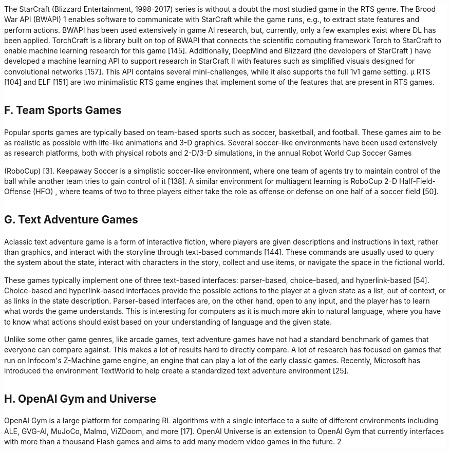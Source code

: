 The StarCraft (Blizzard Entertainment, 1998-2017) series is without a doubt the most studied game in the RTS genre. The Brood War API (BWAPI) 1 enables software to communicate with StarCraft while the game runs, e.g., to extract state features and perform actions. BWAPI has been used extensively in game AI research, but, currently, only a few examples exist where DL has been applied. TorchCraft is a library built on top of BWAPI that connects the scientific computing framework Torch to StarCraft to enable machine learning research for this game [145]. Additionally, DeepMind and Blizzard (the developers of StarCraft ) have developed a machine learning API to support research in StarCraft II with features such as simplified visuals designed for convolutional networks [157]. This API contains several mini-challenges, while it also supports the full 1v1 game setting. µ RTS [104] and ELF [151] are two minimalistic RTS game engines that implement some of the features that are present in RTS games.

## F. Team Sports Games

Popular sports games are typically based on team-based sports such as soccer, basketball, and football. These games aim to be as realistic as possible with life-like animations and 3-D graphics. Several soccer-like environments have been used extensively as research platforms, both with physical robots and 2-D/3-D simulations, in the annual Robot World Cup Soccer Games

(RoboCup) [3]. Keepaway Soccer is a simplistic soccer-like environment, where one team of agents try to maintain control of the ball while another team tries to gain control of it [138]. A similar environment for multiagent learning is RoboCup 2-D Half-Field-Offense (HFO) , where teams of two to three players either take the role as offense or defense on one half of a soccer field [50].

## G. Text Adventure Games

Aclassic text adventure game is a form of interactive fiction, where players are given descriptions and instructions in text, rather than graphics, and interact with the storyline through text-based commands [144]. These commands are usually used to query the system about the state, interact with characters in the story, collect and use items, or navigate the space in the fictional world.

These games typically implement one of three text-based interfaces: parser-based, choice-based, and hyperlink-based [54]. Choice-based and hyperlink-based interfaces provide the possible actions to the player at a given state as a list, out of context, or as links in the state description. Parser-based interfaces are, on the other hand, open to any input, and the player has to learn what words the game understands. This is interesting for computers as it is much more akin to natural language, where you have to know what actions should exist based on your understanding of language and the given state.

Unlike some other game genres, like arcade games, text adventure games have not had a standard benchmark of games that everyone can compare against. This makes a lot of results hard to directly compare. A lot of research has focused on games that run on Infocom's Z-Machine game engine, an engine that can play a lot of the early classic games. Recently, Microsoft has introduced the environment TextWorld to help create a standardized text adventure environment [25].

## H. OpenAI Gym and Universe

OpenAI Gym is a large platform for comparing RL algorithms with a single interface to a suite of different environments including ALE, GVG-AI, MuJoCo, Malmo, ViZDoom, and more [17]. OpenAI Universe is an extension to OpenAI Gym that currently interfaces with more than a thousand Flash games and aims to add many modern video games in the future. 2
